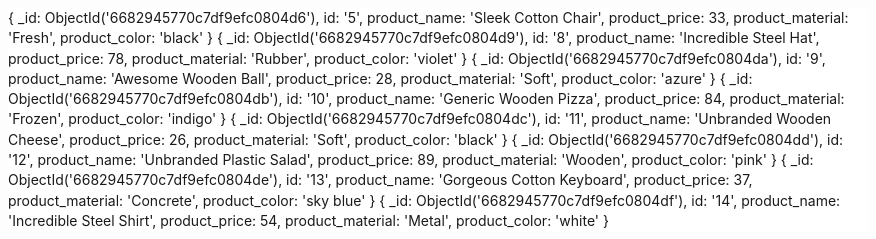{
  _id: ObjectId('6682945770c7df9efc0804d6'),
  id: '5',
  product_name: 'Sleek Cotton Chair',
  product_price: 33,
  product_material: 'Fresh',
  product_color: 'black'
}
{
  _id: ObjectId('6682945770c7df9efc0804d9'),
  id: '8',
  product_name: 'Incredible Steel Hat',
  product_price: 78,
  product_material: 'Rubber',
  product_color: 'violet'
}
{
  _id: ObjectId('6682945770c7df9efc0804da'),
  id: '9',
  product_name: 'Awesome Wooden Ball',
  product_price: 28,
  product_material: 'Soft',
  product_color: 'azure'
}
{
  _id: ObjectId('6682945770c7df9efc0804db'),
  id: '10',
  product_name: 'Generic Wooden Pizza',
  product_price: 84,
  product_material: 'Frozen',
  product_color: 'indigo'
}
{
  _id: ObjectId('6682945770c7df9efc0804dc'),
  id: '11',
  product_name: 'Unbranded Wooden Cheese',
  product_price: 26,
  product_material: 'Soft',
  product_color: 'black'
}
{
  _id: ObjectId('6682945770c7df9efc0804dd'),
  id: '12',
  product_name: 'Unbranded Plastic Salad',
  product_price: 89,
  product_material: 'Wooden',
  product_color: 'pink'
}
{
  _id: ObjectId('6682945770c7df9efc0804de'),
  id: '13',
  product_name: 'Gorgeous Cotton Keyboard',
  product_price: 37,
  product_material: 'Concrete',
  product_color: 'sky blue'
}
{
  _id: ObjectId('6682945770c7df9efc0804df'),
  id: '14',
  product_name: 'Incredible Steel Shirt',
  product_price: 54,
  product_material: 'Metal',
  product_color: 'white'
}